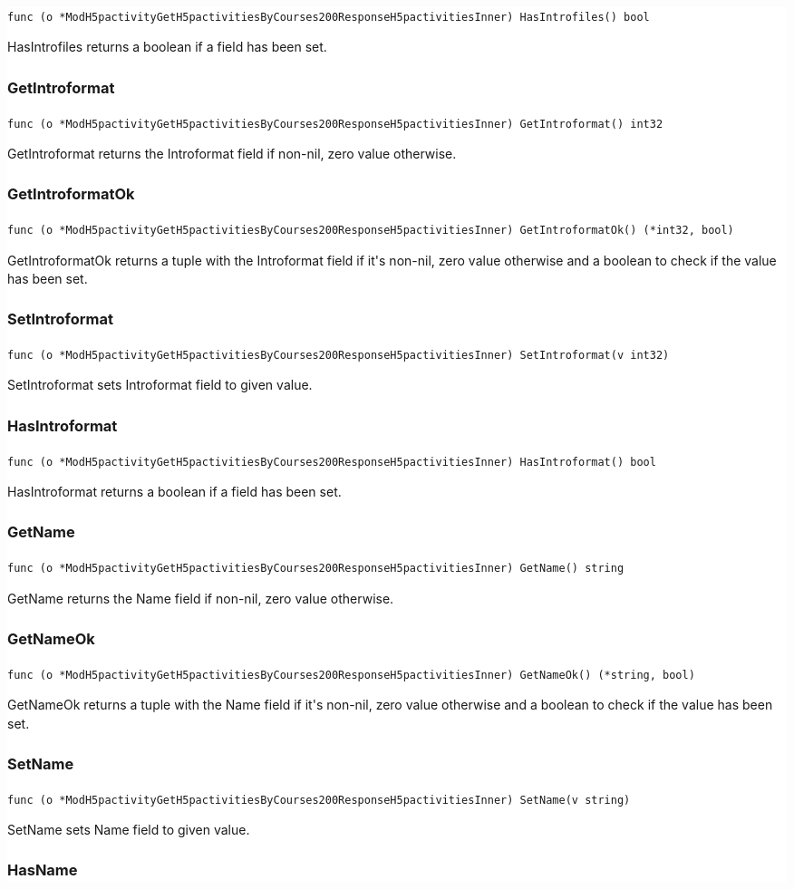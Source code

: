 `func (o *ModH5pactivityGetH5pactivitiesByCourses200ResponseH5pactivitiesInner) HasIntrofiles() bool`

HasIntrofiles returns a boolean if a field has been set.

### GetIntroformat

`func (o *ModH5pactivityGetH5pactivitiesByCourses200ResponseH5pactivitiesInner) GetIntroformat() int32`

GetIntroformat returns the Introformat field if non-nil, zero value otherwise.

### GetIntroformatOk

`func (o *ModH5pactivityGetH5pactivitiesByCourses200ResponseH5pactivitiesInner) GetIntroformatOk() (*int32, bool)`

GetIntroformatOk returns a tuple with the Introformat field if it's non-nil, zero value otherwise
and a boolean to check if the value has been set.

### SetIntroformat

`func (o *ModH5pactivityGetH5pactivitiesByCourses200ResponseH5pactivitiesInner) SetIntroformat(v int32)`

SetIntroformat sets Introformat field to given value.

### HasIntroformat

`func (o *ModH5pactivityGetH5pactivitiesByCourses200ResponseH5pactivitiesInner) HasIntroformat() bool`

HasIntroformat returns a boolean if a field has been set.

### GetName

`func (o *ModH5pactivityGetH5pactivitiesByCourses200ResponseH5pactivitiesInner) GetName() string`

GetName returns the Name field if non-nil, zero value otherwise.

### GetNameOk

`func (o *ModH5pactivityGetH5pactivitiesByCourses200ResponseH5pactivitiesInner) GetNameOk() (*string, bool)`

GetNameOk returns a tuple with the Name field if it's non-nil, zero value otherwise
and a boolean to check if the value has been set.

### SetName

`func (o *ModH5pactivityGetH5pactivitiesByCourses200ResponseH5pactivitiesInner) SetName(v string)`

SetName sets Name field to given value.

### HasName
